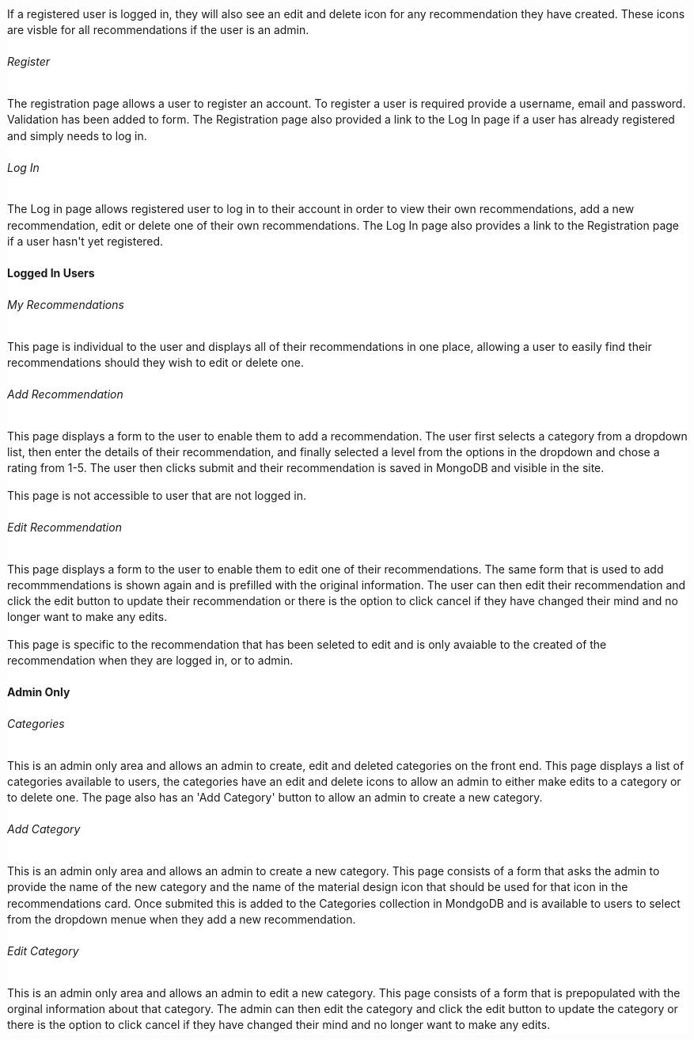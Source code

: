 If a registered user is logged in, they will also see an edit and delete icon for any recommendation they have created.  These icons are visble for all recommendations if the user is an admin.

###### Register
The registration page allows a user to register an account.  To register a user is required provide a username, email and password. Validation has been added to form.  The Registration page also provided a link to the Log In page if a user has already registered and simply needs to log in.

###### Log In
The Log in page allows registered user to log in to their account in order to view their own recommendations, add a new recommendation, edit or delete one of their own recommendations. The Log In page also provides a link to the Registration page if a user hasn't yet registered.

#### Logged In Users

###### My Recommendations
This page is individual to the user and displays all of their recommendations in one place, allowing a user to easily find their recommendations should they wish to edit or delete one.

###### Add Recommendation
This page displays a form to the user to enable them to add a recommendation. The user first selects a category from a dropdown list, then enter the details of their recommendation, and finally selected a level from the options in the dropdown and chose a rating from 1-5. The user then clicks submit and their recommendation is saved in MongoDB and visible in the site.

This page is not accessible to user that are not logged in.

###### Edit Recommendation
This page displays a form to the user to enable them to edit one of their recommendations. The same form that is used to add recommmendations is shown again and is prefilled with the original information. The user can then edit their recommendation and click the edit button to update their recommendation or there is the option to click cancel if they have changed their mind and no longer want to make any edits.

This page is specific to the recommendation that has been seleted to edit and is only avaiable to the created of the recommendation when they are logged in, or to admin.

#### Admin Only

###### Categories
This is an admin only area and allows an admin to create, edit and deleted categories on the front end. This page displays a list of categories available to users, the categories have an edit and delete icons to allow an admin to either make edits to a category or to delete one. The page also has an 'Add Category' button to allow an admin to create a new category. 

###### Add Category
This is an admin only area and allows an admin to create a new category.  This page consists of a form that asks the admin to provide the name of the new category and the name of the material design icon that should be used for that icon in the recommendations card. Once submited this is added to the Categories collection in MondgoDB and is available to users to select from the dropdown menue when they add a new recommendation.

###### Edit Category
This is an admin only area and allows an admin to edit a new category.  This page consists of a form that is prepopulated with the orginal information about that category. The admin can then edit the category and click the edit button to update the category or there is the option to click cancel if they have changed their mind and no longer want to make any edits.
